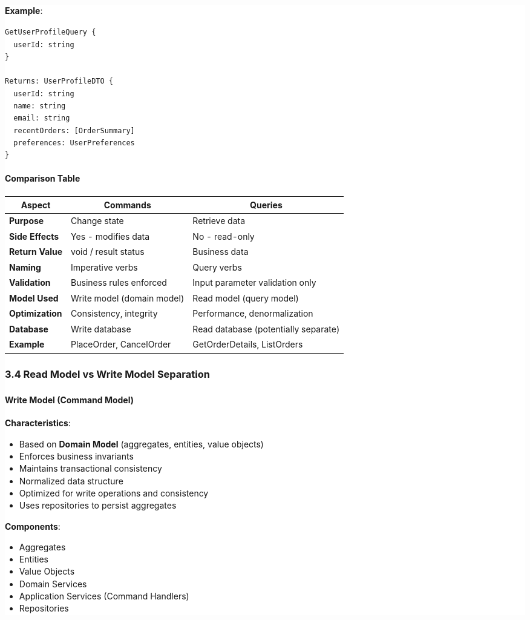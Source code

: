 **Example**:
```
GetUserProfileQuery {
  userId: string
}

Returns: UserProfileDTO {
  userId: string
  name: string
  email: string
  recentOrders: [OrderSummary]
  preferences: UserPreferences
}
```

#### Comparison Table

| Aspect | Commands | Queries |
|--------|----------|---------|
| **Purpose** | Change state | Retrieve data |
| **Side Effects** | Yes - modifies data | No - read-only |
| **Return Value** | void / result status | Business data |
| **Naming** | Imperative verbs | Query verbs |
| **Validation** | Business rules enforced | Input parameter validation only |
| **Model Used** | Write model (domain model) | Read model (query model) |
| **Optimization** | Consistency, integrity | Performance, denormalization |
| **Database** | Write database | Read database (potentially separate) |
| **Example** | PlaceOrder, CancelOrder | GetOrderDetails, ListOrders |

### 3.4 Read Model vs Write Model Separation

#### Write Model (Command Model)

**Characteristics**:
- Based on **Domain Model** (aggregates, entities, value objects)
- Enforces business invariants
- Maintains transactional consistency
- Normalized data structure
- Optimized for write operations and consistency
- Uses repositories to persist aggregates

**Components**:
- Aggregates
- Entities
- Value Objects
- Domain Services
- Application Services (Command Handlers)
- Repositories
